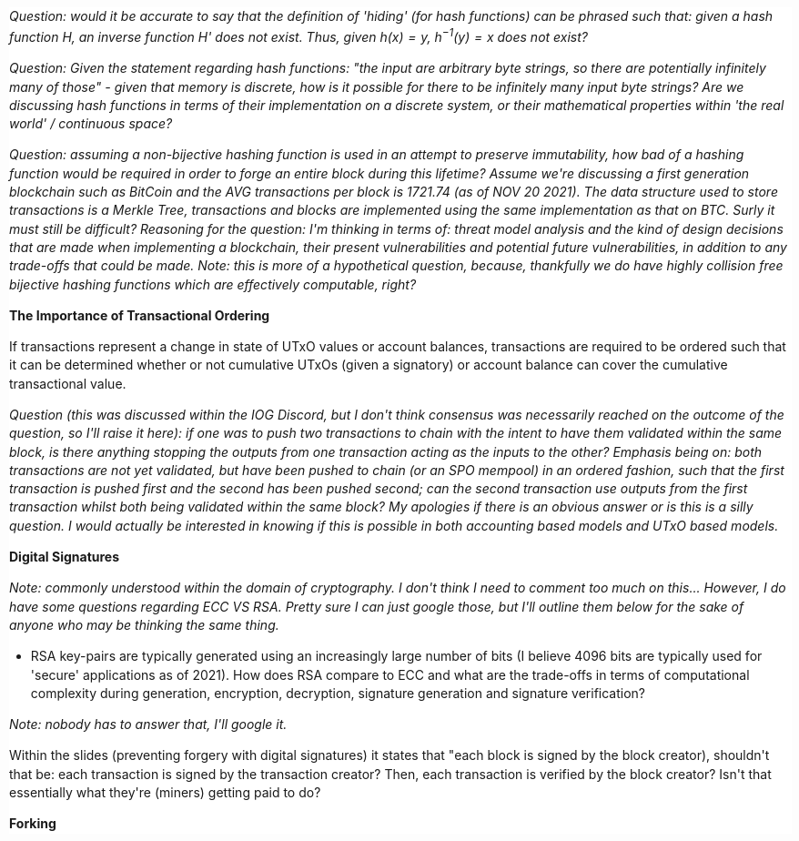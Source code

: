 *Question: would it be accurate to say that the definition of 'hiding' (for hash functions) can be phrased such that: given a hash function H, an inverse function H' does not exist. Thus, given $h(x) = y$,  $h^{-1}(y) = x$ does not exist?*

*Question: Given the statement regarding hash functions: "the input are arbitrary byte strings, so there are potentially infinitely many of those" - given that memory is discrete, how is it possible for there to be infinitely many input byte strings? Are we discussing hash functions in terms of their implementation on a discrete system, or their mathematical properties within 'the real world' / continuous space?*

*Question: assuming a non-bijective hashing function is used in an attempt to preserve immutability, how bad of a hashing function would be required in order to forge an entire block during this lifetime? Assume we're discussing a first generation blockchain such as BitCoin and the AVG transactions per block is 1721.74 (as of NOV 20 2021). The data structure used to store transactions is a Merkle Tree, transactions and blocks are implemented using the same implementation as that on BTC. Surly it must still be difficult? Reasoning for the question: I'm thinking in terms of: threat model analysis and the kind of design decisions that are made when implementing a blockchain, their present vulnerabilities and potential future vulnerabilities, in addition to any trade-offs that could be made. Note: this is more of a hypothetical question, because, thankfully we do have highly collision free bijective hashing functions which are effectively computable, right?*

**The Importance of Transactional Ordering**

If transactions represent a change in state of UTxO values or account balances, transactions are required to be ordered such that it can be determined whether or not cumulative UTxOs (given a signatory) or account balance can cover the cumulative transactional value.

*Question (this was discussed within the IOG Discord, but I don't think consensus was necessarily reached on the outcome of the question, so I'll raise it here): if one was to push two transactions to chain with the intent to have them validated within the same block, is there anything stopping the outputs from one transaction acting as the inputs to the other? Emphasis being on: both transactions are not yet validated, but have been pushed to chain (or an SPO mempool) in an ordered fashion, such that the first transaction is pushed first and the second has been pushed second; can the second transaction use outputs from the first transaction whilst both being validated within the same block? My apologies if there is an obvious answer or is this is a silly question. I would actually be interested in knowing if this is possible in both accounting based models and UTxO based models.*

**Digital Signatures**

*Note: commonly understood within the domain of cryptography. I don't think I need to comment too much on this... However, I do have some questions regarding ECC VS RSA. Pretty sure I can just google those, but I'll outline them below for the sake of anyone who may be thinking the same thing.*

* RSA key-pairs are typically generated using an increasingly large number of bits (I believe 4096 bits are typically used for 'secure' applications as of 2021). How does RSA compare to ECC and what are the trade-offs in terms of computational complexity during generation, encryption, decryption, signature generation and signature verification?

*Note: nobody has to answer that, I'll google it.*

Within the slides (preventing forgery with digital signatures) it states that "each block is signed by the block creator), shouldn't that be: each transaction is signed by the transaction creator? Then, each transaction is verified by the block creator? Isn't that essentially what they're (miners) getting paid to do?

**Forking**
